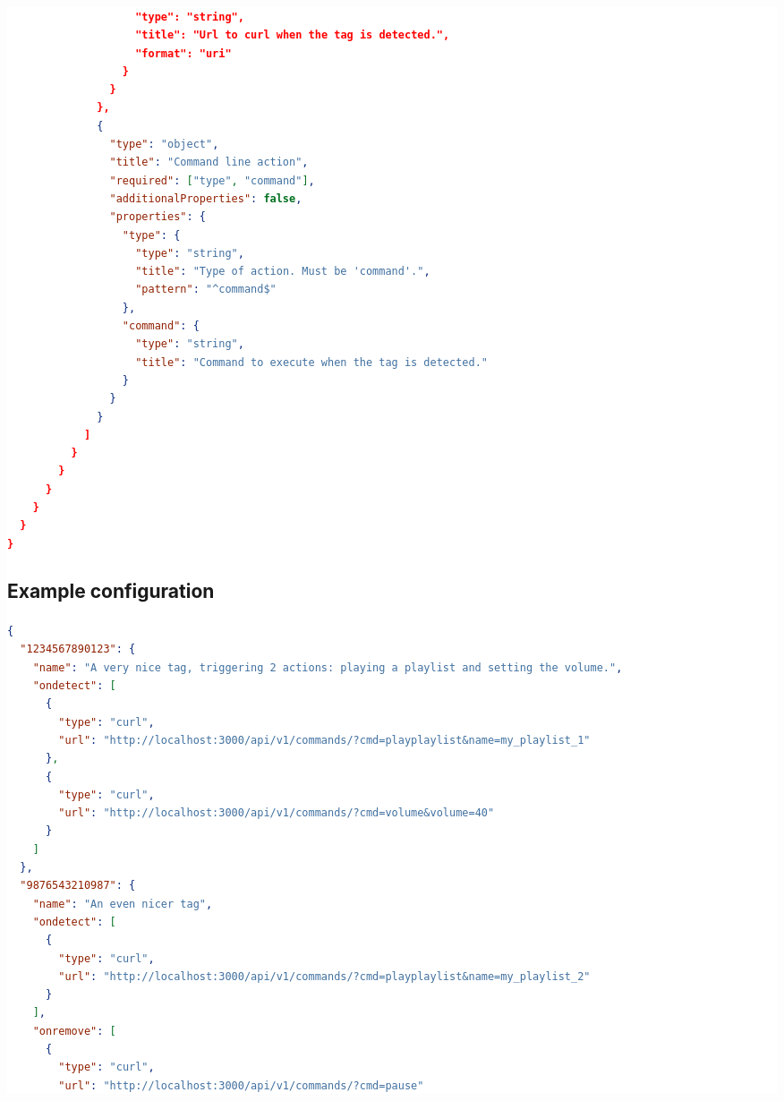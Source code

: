 ```json
                    "type": "string",
                    "title": "Url to curl when the tag is detected.",
                    "format": "uri"
                  }
                }
              },
              {
                "type": "object",
                "title": "Command line action",
                "required": ["type", "command"],
                "additionalProperties": false,
                "properties": {
                  "type": {
                    "type": "string",
                    "title": "Type of action. Must be 'command'.",
                    "pattern": "^command$"
                  },
                  "command": {
                    "type": "string",
                    "title": "Command to execute when the tag is detected."
                  }
                }
              }
            ]
          }
        }
      }
    }
  }
}

```

## Example configuration



```json
{
  "1234567890123": {
    "name": "A very nice tag, triggering 2 actions: playing a playlist and setting the volume.",
    "ondetect": [
      {
        "type": "curl",
        "url": "http://localhost:3000/api/v1/commands/?cmd=playplaylist&name=my_playlist_1"
      },
      {
        "type": "curl",
        "url": "http://localhost:3000/api/v1/commands/?cmd=volume&volume=40"
      }
    ]
  },
  "9876543210987": {
    "name": "An even nicer tag",
    "ondetect": [
      {
        "type": "curl",
        "url": "http://localhost:3000/api/v1/commands/?cmd=playplaylist&name=my_playlist_2"
      }
    ],
    "onremove": [
      {
        "type": "curl",
        "url": "http://localhost:3000/api/v1/commands/?cmd=pause"
```